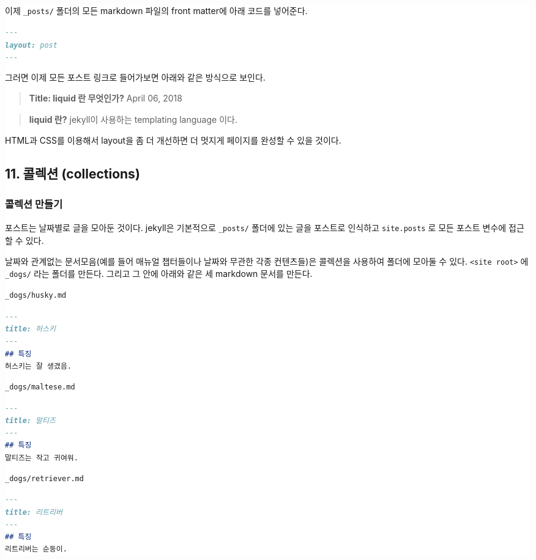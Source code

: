 이제 `_posts/` 폴더의 모든 markdown 파일의 front matter에 아래 코드를 넣어준다.

```markdown
---
layout: post
---
```

그러면 이제 모든 포스트 링크로 들어가보면 아래와 같은 방식으로 보인다. 

> **Title: liquid 란 무엇인가?**
> April 06, 2018

> **liquid 란?**
> jekyll이 사용하는 templating language 이다.



HTML과 CSS를 이용해서 layout을 좀 더 개선하면 더 멋지게 페이지를 완성할 수 있을 것이다.

## 11. 콜렉션 (collections)

### 콜렉션 만들기

포스트는 날짜별로 글을 모아둔 것이다. jekyll은 기본적으로 `_posts/` 폴더에 있는 글을 포스트로 인식하고 `site.posts` 로 모든 포스트 변수에 접근할 수 있다.

날짜와 관계없는 문서모음(예를 들어 매뉴얼 챕터들이나 날짜와 무관한 각종 컨텐츠들)은 콜렉션을 사용하여 폴더에 모아둘 수 있다. `<site root>` 에 `_dogs/` 라는 폴더를 만든다. 그리고 그 안에 아래와 같은 세 markdown 문서를 만든다.

`_dogs/husky.md`

```markdown
---
title: 허스키
---
## 특징
허스키는 잘 생겼음.
```

`_dogs/maltese.md`

```markdown
---
title: 말티즈
---
## 특징
말티즈는 작고 귀여워.
```

`_dogs/retriever.md`

```markdown
---
title: 리트리버
---
## 특징
리트리버는 순둥이.
```

